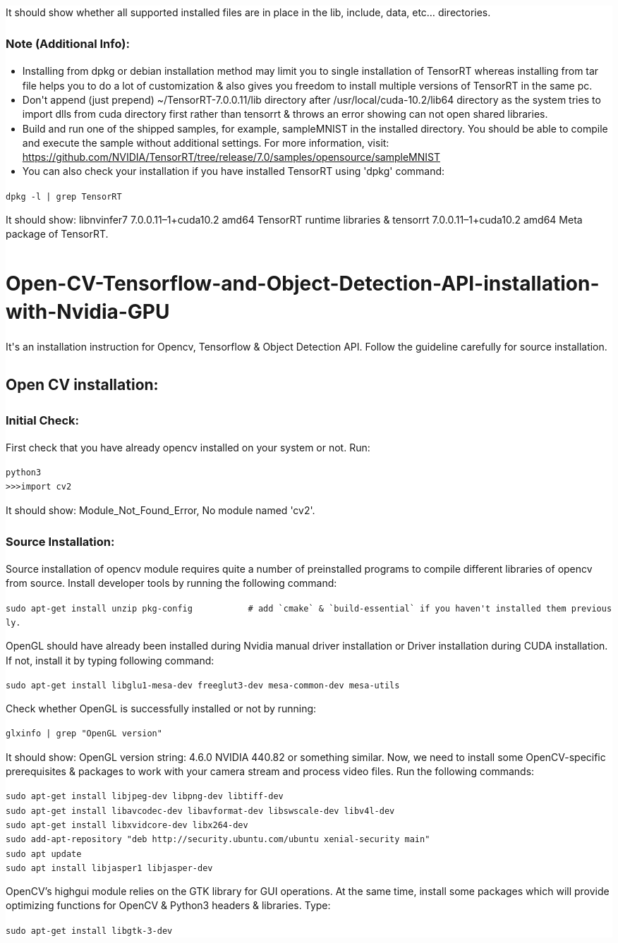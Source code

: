 It should show whether all supported installed files are in place in the lib, include, data, etc… directories.
### Note (Additional Info):
- Installing from dpkg or debian installation method may limit you to single installation of TensorRT whereas installing from tar file helps you to do a lot of customization & also gives you freedom to install multiple versions of TensorRT in the same pc. 
- Don't append (just prepend) ~/TensorRT-7.0.0.11/lib directory after /usr/local/cuda-10.2/lib64 directory as the system tries to import dlls from cuda directory first rather than tensorrt & throws an error showing can not open shared libraries. 
- Build and run one of the shipped samples, for example, sampleMNIST in the installed directory. You should be able to compile and execute the sample without additional settings. For more information, visit: https://github.com/NVIDIA/TensorRT/tree/release/7.0/samples/opensource/sampleMNIST
- You can also check your installation if you have installed TensorRT using 'dpkg' command:
```
dpkg -l | grep TensorRT
```
It should show: libnvinfer7 7.0.0.11–1+cuda10.2 amd64 TensorRT runtime libraries & tensorrt 7.0.0.11–1+cuda10.2 amd64 Meta package of TensorRT.
# Open-CV-Tensorflow-and-Object-Detection-API-installation-with-Nvidia-GPU
It's an installation instruction for Opencv, Tensorflow & Object Detection API. Follow the guideline carefully for source installation. 
## Open CV installation:
### Initial Check:
First check that you have already opencv installed on your system or not. Run:
```
python3
>>>import cv2
```
It should show: Module_Not_Found_Error, No module named 'cv2'.
### Source Installation:
Source installation of opencv module requires quite a number of preinstalled programs to compile different libraries of opencv from source. Install developer tools by running the following command:
```
sudo apt-get install unzip pkg-config           # add `cmake` & `build-essential` if you haven't installed them previously.
```
OpenGL should have already been installed during Nvidia manual driver installation or Driver installation during CUDA installation. If not, install it by typing following command:
```
sudo apt-get install libglu1-mesa-dev freeglut3-dev mesa-common-dev mesa-utils
```
Check whether OpenGL is successfully installed or not by running:
```
glxinfo | grep "OpenGL version"
```
It should show: OpenGL version string: 4.6.0 NVIDIA 440.82 or something similar.
Now, we need to install some OpenCV-specific prerequisites & packages to work with your camera stream and process video files. Run the following commands:
```
sudo apt-get install libjpeg-dev libpng-dev libtiff-dev
sudo apt-get install libavcodec-dev libavformat-dev libswscale-dev libv4l-dev
sudo apt-get install libxvidcore-dev libx264-dev
sudo add-apt-repository "deb http://security.ubuntu.com/ubuntu xenial-security main"
sudo apt update
sudo apt install libjasper1 libjasper-dev
```
OpenCV’s highgui module relies on the GTK library for GUI operations. At the same time, install some packages which will provide optimizing functions for OpenCV & Python3 headers & libraries. Type:
```
sudo apt-get install libgtk-3-dev
```